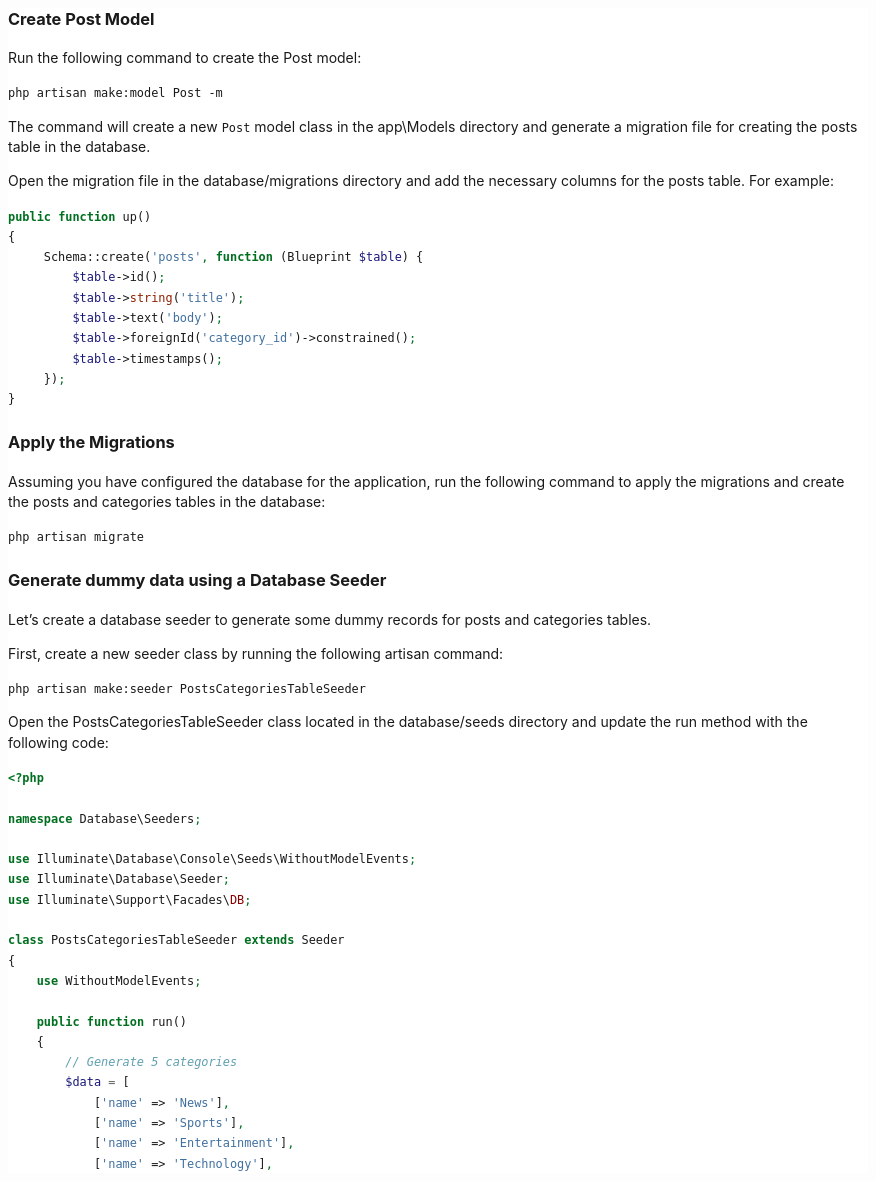 ### **Create Post Model**

Run the following command to create the Post model:

```apache
php artisan make:model Post -m
```

The command will create a new `Post` model class in the app\\Models directory and generate a migration file for creating the posts table in the database.

Open the migration file in the database/migrations directory and add the necessary columns for the posts table. For example:

```php
public function up()
{
     Schema::create('posts', function (Blueprint $table) {
         $table->id();
         $table->string('title');
         $table->text('body');
         $table->foreignId('category_id')->constrained();
         $table->timestamps();
     });
}
```

### **Apply the Migrations**

Assuming you have configured the database for the application, run the following command to apply the migrations and create the posts and categories tables in the database:

```apache
php artisan migrate
```

### **Generate dummy data using a Database Seeder**

Let’s create a database seeder to generate some dummy records for posts and categories tables.

First, create a new seeder class by running the following artisan command:

```apache
php artisan make:seeder PostsCategoriesTableSeeder
```

Open the PostsCategoriesTableSeeder class located in the database/seeds directory and update the run method with the following code:

```php
<?php
 
namespace Database\Seeders;
 
use Illuminate\Database\Console\Seeds\WithoutModelEvents;
use Illuminate\Database\Seeder;
use Illuminate\Support\Facades\DB;
 
class PostsCategoriesTableSeeder extends Seeder
{
    use WithoutModelEvents;
 
    public function run()
    {
        // Generate 5 categories
        $data = [
            ['name' => 'News'],
            ['name' => 'Sports'],
            ['name' => 'Entertainment'],
            ['name' => 'Technology'],
```